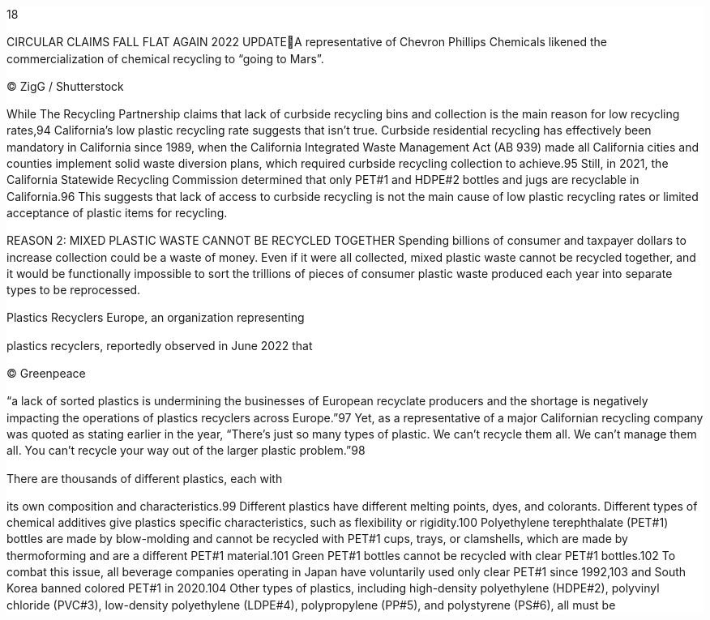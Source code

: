 18

CIRCULAR CLAIMS FALL FLAT AGAIN 2022 UPDATEA representative
of Chevron Phillips
Chemicals likened the
commercialization of
chemical recycling to
“going to Mars”.

© ZigG / Shutterstock

While The Recycling Partnership claims that lack of
curbside recycling bins and collection is the main reason
for low recycling rates,94 California’s low plastic recycling
rate suggests that isn’t true. Curbside residential recycling
has effectively been mandatory in California since 1989,
when the California Integrated Waste Management Act (AB
939) made all California cities and counties implement solid
waste diversion plans, which required curbside recycling
collection to achieve.95 Still, in 2021, the California Statewide
Recycling Commission determined that only PET#1 and
HDPE#2 bottles and jugs are recyclable in California.96 This
suggests that lack of access to curbside recycling is not
the main cause of low plastic recycling rates or limited
acceptance of plastic items for recycling.

REASON  2:
MIXED PLASTIC WASTE CANNOT
BE RECYCLED TOGETHER
Spending billions of consumer and taxpayer dollars to
increase collection could be a waste of money. Even if it
were all collected, mixed plastic waste cannot be recycled
together, and it would be functionally impossible to sort the
trillions of pieces of consumer plastic waste produced each
year into separate types to be reprocessed.

Plastics Recyclers Europe, an organization representing

plastics recyclers, reportedly observed in June 2022 that

© Greenpeace

“a lack of sorted plastics is undermining the businesses
of European recyclate producers and the shortage is
negatively impacting the operations of plastics recyclers
across Europe.”97 Yet, as a representative of a major
Californian recycling company was quoted as stating
earlier in the year, “There’s just so many types of plastic. We
can’t recycle them all. We can’t manage them all. You can’t
recycle your way out of the larger plastic problem.”98

There are thousands of different plastics, each with

its own composition and characteristics.99 Different
plastics have different melting points, dyes, and colorants.
Different types of chemical additives give plastics specific
characteristics, such as flexibility or rigidity.100 Polyethylene
terephthalate (PET#1) bottles are made by blow-molding
and cannot be recycled with PET#1 cups, trays, or
clamshells, which are made by thermoforming and are a
different PET#1 material.101 Green PET#1 bottles cannot be
recycled with clear PET#1 bottles.102 To combat this issue, all
beverage companies operating in Japan have voluntarily
used only clear PET#1 since 1992,103 and South Korea
banned colored PET#1 in 2020.104 Other types of plastics,
including high-density polyethylene (HDPE#2), polyvinyl
chloride (PVC#3), low-density polyethylene (LDPE#4),
polypropylene (PP#5), and polystyrene (PS#6), all must be